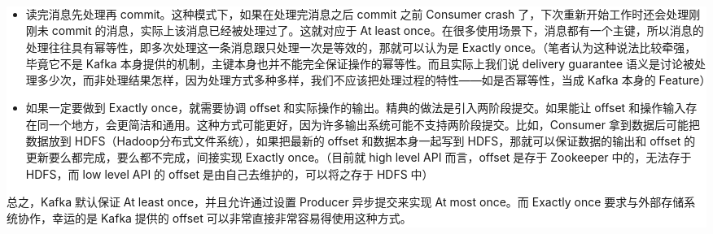*   读完消息先处理再 commit。这种模式下，如果在处理完消息之后 commit 之前 Consumer crash 了，下次重新开始工作时还会处理刚刚未 commit 的消息，实际上该消息已经被处理过了。这就对应于 At least once。在很多使用场景下，消息都有一个主键，所以消息的处理往往具有幂等性，即多次处理这一条消息跟只处理一次是等效的，那就可以认为是 Exactly once。（笔者认为这种说法比较牵强，毕竟它不是 Kafka 本身提供的机制，主键本身也并不能完全保证操作的幂等性。而且实际上我们说 delivery guarantee 语义是讨论被处理多少次，而非处理结果怎样，因为处理方式多种多样，我们不应该把处理过程的特性——如是否幂等性，当成 Kafka 本身的 Feature）

*   如果一定要做到 Exactly once，就需要协调 offset 和实际操作的输出。精典的做法是引入两阶段提交。如果能让 offset 和操作输入存在同一个地方，会更简洁和通用。这种方式可能更好，因为许多输出系统可能不支持两阶段提交。比如，Consumer 拿到数据后可能把数据放到 HDFS（Hadoop分布式文件系统），如果把最新的 offset 和数据本身一起写到 HDFS，那就可以保证数据的输出和 offset 的更新要么都完成，要么都不完成，间接实现 Exactly once。（目前就 high level API 而言，offset 是存于 Zookeeper 中的，无法存于 HDFS，而 low level API 的 offset 是由自己去维护的，可以将之存于 HDFS 中）

总之，Kafka 默认保证 At least once，并且允许通过设置 Producer 异步提交来实现 At most once。而 Exactly once 要求与外部存储系统协作，幸运的是 Kafka 提供的 offset 可以非常直接非常容易得使用这种方式。
